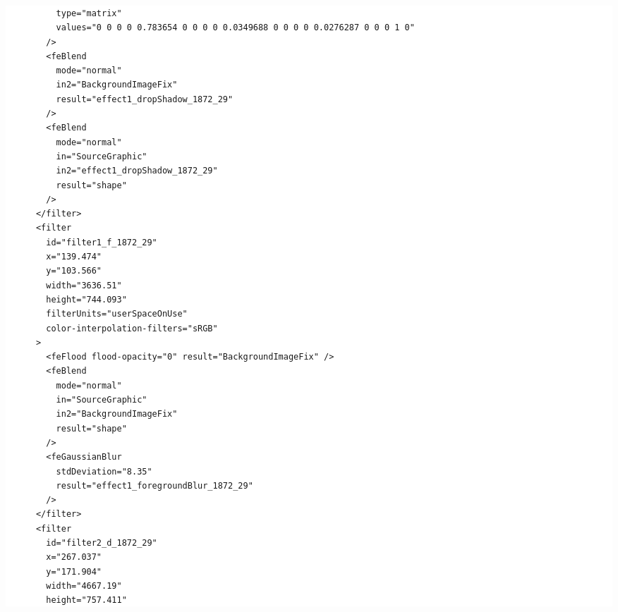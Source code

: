               type="matrix"
              values="0 0 0 0 0.783654 0 0 0 0 0.0349688 0 0 0 0 0.0276287 0 0 0 1 0"
            />
            <feBlend
              mode="normal"
              in2="BackgroundImageFix"
              result="effect1_dropShadow_1872_29"
            />
            <feBlend
              mode="normal"
              in="SourceGraphic"
              in2="effect1_dropShadow_1872_29"
              result="shape"
            />
          </filter>
          <filter
            id="filter1_f_1872_29"
            x="139.474"
            y="103.566"
            width="3636.51"
            height="744.093"
            filterUnits="userSpaceOnUse"
            color-interpolation-filters="sRGB"
          >
            <feFlood flood-opacity="0" result="BackgroundImageFix" />
            <feBlend
              mode="normal"
              in="SourceGraphic"
              in2="BackgroundImageFix"
              result="shape"
            />
            <feGaussianBlur
              stdDeviation="8.35"
              result="effect1_foregroundBlur_1872_29"
            />
          </filter>
          <filter
            id="filter2_d_1872_29"
            x="267.037"
            y="171.904"
            width="4667.19"
            height="757.411"
